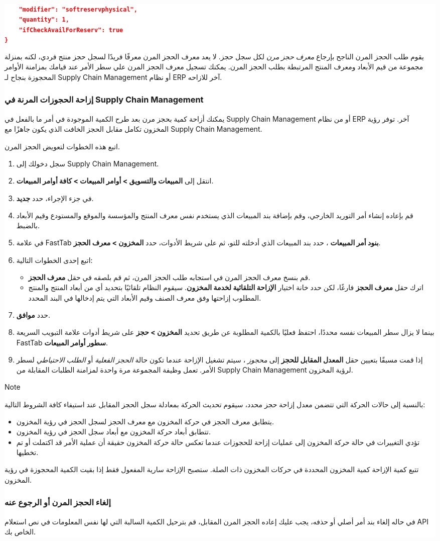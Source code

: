 ```json
    "modifier": "softreservphysical",
    "quantity": 1,
    "ifCheckAvailForReserv": true
}
```

يقوم طلب الحجز المرن الناجح بإرجاع *معرف حجز مرن* لكل سجل حجز. لا يعد معرف الحجز المرن معرفًا فريدًا لسجل حجز منتج فردي، لكنه بمنزلة مجموعة من قيم الأبعاد ومعرف المنتج المرتبطة بطلب الحجز المرن. يمكنك تسجيل معرف الحجز المرن علي سطر الأمر عند قيامك بمزامنة الأوامر المحجوزة بنجاح لـ Supply Chain Management أو نظام ERP آخر للازاحه.

### <a name="offset-soft-reservations-in-supply-chain-management"></a><a name="offset-scm"></a>إزاحة الحجوزات المرنة في Supply Chain Management

يمكنك أزاحة كمية بحجز مرن بعد طرح الكمية الموجودة في أمر ما بالفعل في Supply Chain Management أو من نظام ERP آخر. توفر رؤية المخزون تكامل مقابل الحجز الخافت الذي يكون جاهزًا مع Supply Chain Management.

اتبع هذه الخطوات لتعويض الحجز المرن.

1. سجل دخولك إلى Supply Chain Management.
1. انتقل إلى **المبيعات والتسويق \> أوامر المبيعات \> كافة أوامر المبيعات‬**.
1. في جزء الإجراء، حدد **جديد**.
1. قم بإعاده إنشاء أمر التوريد الخارجي، وقم بإضافة بند المبيعات الذي يستخدم نفس معرف المنتج والمؤسسة والموقع والمستودع وقيم الأبعاد بالضبط.
1. في علامة FastTab **بنود أمر المبيعات** ، حدد بند المبيعات الذي أدخلته للتو، ثم على شريط الأدوات، حدد **المخزون \> معرف الحجز**.
1. اتبع إحدى الخطوات التالية:

    - قم بنسخ معرف الحجز المرن في استجابه طلب الحجز المرن، ثم قم بلصقه في حقل **معرف الحجز**.
    - اترك حقل **معرف الحجز** فارغًا، لكن حدد خانة اختيار **الإزاحة التلقائية لخدمة المخزون**. سيقوم النظام تلقائيًا بتحديد أي من أبعاد المنتج والمنتج المطلوب إزاحتها وفق معرف الصنف وقيم الأبعاد التي يتم إدخالها في البند المحدد.

1. حدد **موافق**.
1. بينما لا يزال سطر المبيعات نفسه محددًا، احتفظ فعليًا بالكمية المطلوبة عن طريق تحديد **المخزون \> حجز** على شريط أدوات علامة التبويب السريعة FastTab **سطور أوامر المبيعات**.
1. إذا قمت مسبقًا بتعيين حقل **المعدل المقابل للحجز** إلى *محجوز* ، سيتم تشغيل الإزاحة عندما تكون حالة *الحجز الفعلية* أو *الطلب الاحتياطي* لسطر الأمر. تعمل وظيفة المجموعة مرة واحدة لمزامنة الطلبات المقابلة من Supply Chain Management لرؤية المخزون.

> [!NOTE]
> بالنسبة إلى حالات الحركة التي تتضمن معدل إزاحة حجز محدد، سيقوم تحديث الحركة بمعادلة سجل الحجز المقابل عند استيفاء كافة الشروط التالية:
>
> - يتطابق معرف الحجز في حركة المخزون مع معرف الحجز لسجل الحجز في رؤية المخزون.
> - تتطابق أبعاد حركة المخزون مع أبعاد سجل الحجز في رؤية المخزون.
> - تؤدي التغييرات في حالة حركة المخزون إلى عمليات إزاحة للحجوزات عندما تعكس حالة حركة المخزون حقيقة أن عملية الأمر قد اكتملت أو تم تخطيها.

تتبع كمية الإزاحة كمية المخزون المحددة في حركات المخزون ذات الصلة. ستصبح الإزاحة سارية المفعول فقط إذا بقيت الكمية المحجوزة في رؤية المخزون.

### <a name="cancel-or-revert-a-soft-reservation"></a>إلغاء الحجز المرن أو الرجوع عنه

في حاله إلغاء بند أمر أصلي أو حذفه، يجب عليك إعاده الحجز المرن المقابل، قم بترحيل الكمية السالبة التي لها نفس المعلومات في نص استعلام API الخاص بك.
